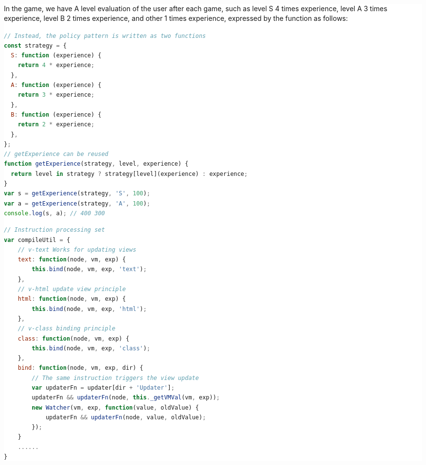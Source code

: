 In the game, we have A level evaluation of the user after each game, such as level S 4 times experience, level A 3 times experience, level B 2 times experience, and other 1 times experience, expressed by the function as follows:

```js
// Instead, the policy pattern is written as two functions
const strategy = {
  S: function (experience) {
    return 4 * experience;
  },
  A: function (experience) {
    return 3 * experience;
  },
  B: function (experience) {
    return 2 * experience;
  },
};
// getExperience can be reused
function getExperience(strategy, level, experience) {
  return level in strategy ? strategy[level](experience) : experience;
}
var s = getExperience(strategy, 'S', 100);
var a = getExperience(strategy, 'A', 100);
console.log(s, a); // 400 300
```

```js
// Instruction processing set
var compileUtil = {
    // v-text Works for updating views
    text: function(node, vm, exp) {
        this.bind(node, vm, exp, 'text');
    },
    // v-html update view principle
    html: function(node, vm, exp) {
        this.bind(node, vm, exp, 'html');
    },
    // v-class binding principle
    class: function(node, vm, exp) {
        this.bind(node, vm, exp, 'class');
    },
    bind: function(node, vm, exp, dir) {
        // The same instruction triggers the view update
        var updaterFn = updater[dir + 'Updater'];
        updaterFn && updaterFn(node, this._getVMVal(vm, exp));
        new Watcher(vm, exp, function(value, oldValue) {
            updaterFn && updaterFn(node, value, oldValue);
        });
    }
    ......
}
```
